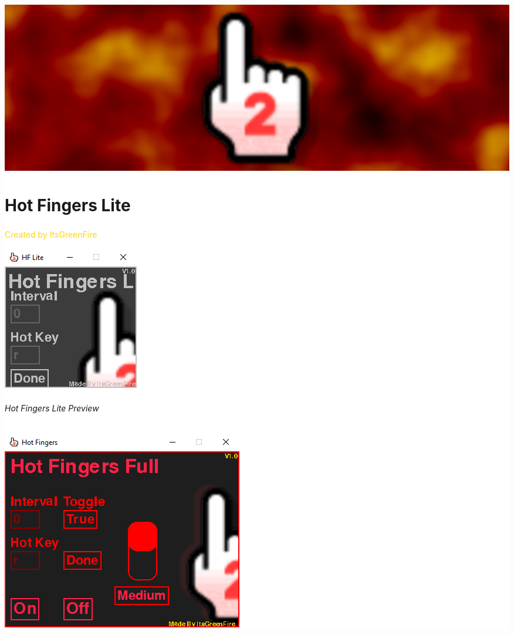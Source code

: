 <img src="fireBack.png" alt="Fire Background" style="display: block; width: 100%;">

# Hot Fingers Lite
<p style="color: gold;"> Created by ItsGreenFire</p>

<img src="hfLite.png" alt="Hot Fingers Lite Image">

###### Hot Fingers Lite Preview
<img src="hfFull.png" alt="Hot Fingers Lite Image">
